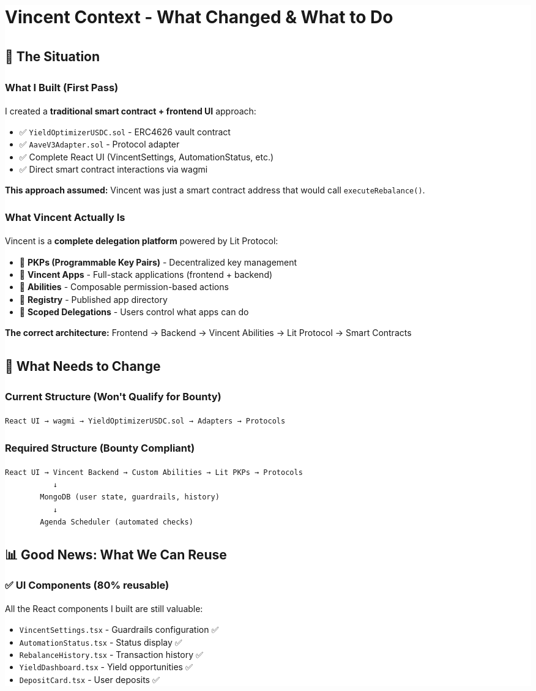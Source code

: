 # Vincent Context - What Changed & What to Do

## 🎯 The Situation

### What I Built (First Pass)
I created a **traditional smart contract + frontend UI** approach:
- ✅ `YieldOptimizerUSDC.sol` - ERC4626 vault contract
- ✅ `AaveV3Adapter.sol` - Protocol adapter
- ✅ Complete React UI (VincentSettings, AutomationStatus, etc.)
- ✅ Direct smart contract interactions via wagmi

**This approach assumed:** Vincent was just a smart contract address that would call `executeRebalance()`.

### What Vincent Actually Is
Vincent is a **complete delegation platform** powered by Lit Protocol:
- 🔐 **PKPs (Programmable Key Pairs)** - Decentralized key management
- 🤖 **Vincent Apps** - Full-stack applications (frontend + backend)
- 🎯 **Abilities** - Composable permission-based actions
- 📝 **Registry** - Published app directory
- 🔄 **Scoped Delegations** - Users control what apps can do

**The correct architecture:** Frontend → Backend → Vincent Abilities → Lit Protocol → Smart Contracts

## 🔄 What Needs to Change

### Current Structure (Won't Qualify for Bounty)
```
React UI → wagmi → YieldOptimizerUSDC.sol → Adapters → Protocols
```

### Required Structure (Bounty Compliant)
```
React UI → Vincent Backend → Custom Abilities → Lit PKPs → Protocols
           ↓
        MongoDB (user state, guardrails, history)
           ↓
        Agenda Scheduler (automated checks)
```

## 📊 Good News: What We Can Reuse

### ✅ UI Components (80% reusable)
All the React components I built are still valuable:
- `VincentSettings.tsx` - Guardrails configuration ✅
- `AutomationStatus.tsx` - Status display ✅
- `RebalanceHistory.tsx` - Transaction history ✅
- `YieldDashboard.tsx` - Yield opportunities ✅
- `DepositCard.tsx` - User deposits ✅
